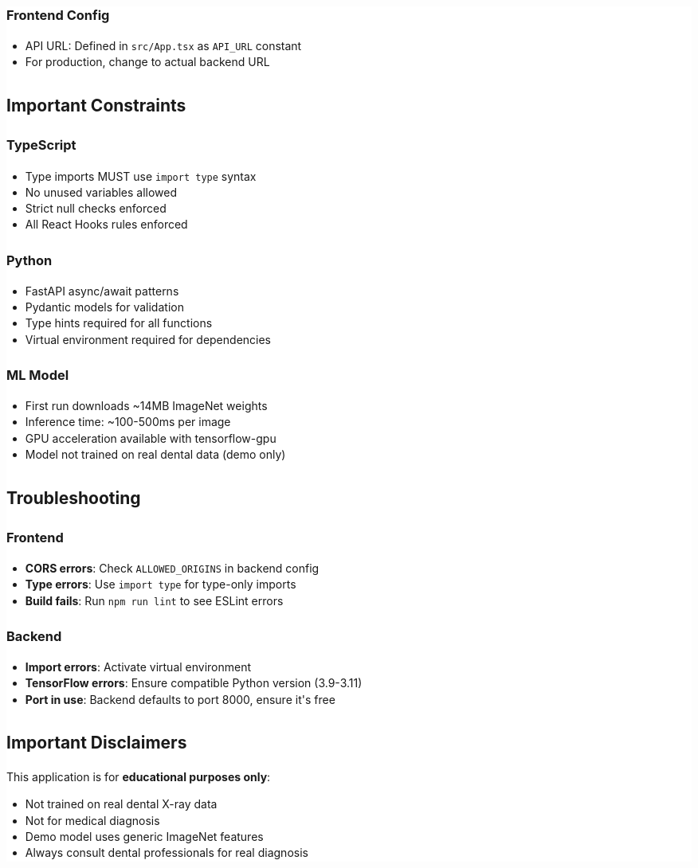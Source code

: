 ### Frontend Config
- API URL: Defined in `src/App.tsx` as `API_URL` constant
- For production, change to actual backend URL

## Important Constraints

### TypeScript
- Type imports MUST use `import type` syntax
- No unused variables allowed
- Strict null checks enforced
- All React Hooks rules enforced

### Python
- FastAPI async/await patterns
- Pydantic models for validation
- Type hints required for all functions
- Virtual environment required for dependencies

### ML Model
- First run downloads ~14MB ImageNet weights
- Inference time: ~100-500ms per image
- GPU acceleration available with tensorflow-gpu
- Model not trained on real dental data (demo only)

## Troubleshooting

### Frontend
- **CORS errors**: Check `ALLOWED_ORIGINS` in backend config
- **Type errors**: Use `import type` for type-only imports
- **Build fails**: Run `npm run lint` to see ESLint errors

### Backend
- **Import errors**: Activate virtual environment
- **TensorFlow errors**: Ensure compatible Python version (3.9-3.11)
- **Port in use**: Backend defaults to port 8000, ensure it's free

## Important Disclaimers

This application is for **educational purposes only**:
- Not trained on real dental X-ray data
- Not for medical diagnosis
- Demo model uses generic ImageNet features
- Always consult dental professionals for real diagnosis
